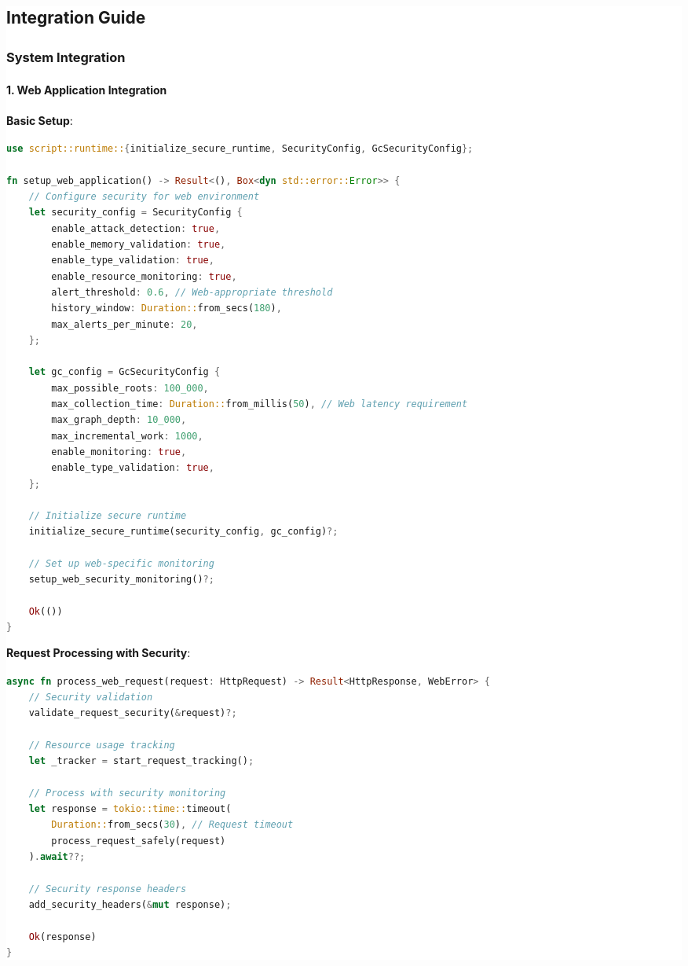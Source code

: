 
## Integration Guide

### System Integration

#### 1. **Web Application Integration**

**Basic Setup**:
```rust
use script::runtime::{initialize_secure_runtime, SecurityConfig, GcSecurityConfig};

fn setup_web_application() -> Result<(), Box<dyn std::error::Error>> {
    // Configure security for web environment
    let security_config = SecurityConfig {
        enable_attack_detection: true,
        enable_memory_validation: true,
        enable_type_validation: true,
        enable_resource_monitoring: true,
        alert_threshold: 0.6, // Web-appropriate threshold
        history_window: Duration::from_secs(180),
        max_alerts_per_minute: 20,
    };
    
    let gc_config = GcSecurityConfig {
        max_possible_roots: 100_000,
        max_collection_time: Duration::from_millis(50), // Web latency requirement
        max_graph_depth: 10_000,
        max_incremental_work: 1000,
        enable_monitoring: true,
        enable_type_validation: true,
    };
    
    // Initialize secure runtime
    initialize_secure_runtime(security_config, gc_config)?;
    
    // Set up web-specific monitoring
    setup_web_security_monitoring()?;
    
    Ok(())
}
```

**Request Processing with Security**:
```rust
async fn process_web_request(request: HttpRequest) -> Result<HttpResponse, WebError> {
    // Security validation
    validate_request_security(&request)?;
    
    // Resource usage tracking
    let _tracker = start_request_tracking();
    
    // Process with security monitoring
    let response = tokio::time::timeout(
        Duration::from_secs(30), // Request timeout
        process_request_safely(request)
    ).await??;
    
    // Security response headers
    add_security_headers(&mut response);
    
    Ok(response)
}
```
